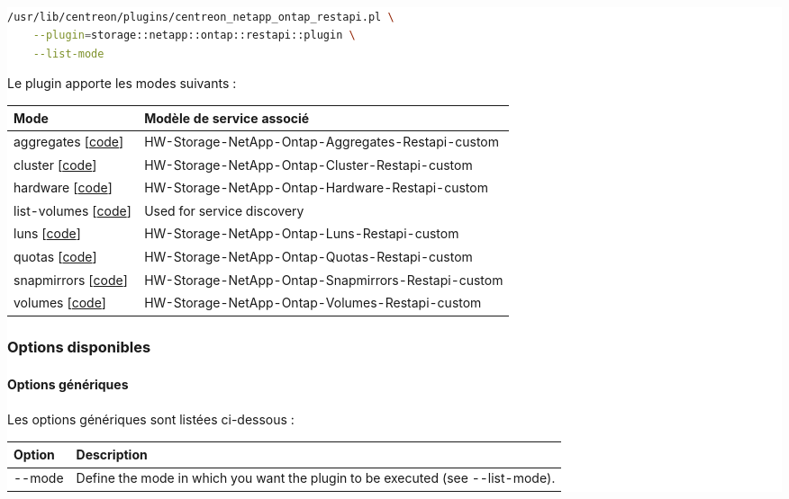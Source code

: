 ```bash
/usr/lib/centreon/plugins/centreon_netapp_ontap_restapi.pl \
	--plugin=storage::netapp::ontap::restapi::plugin \
	--list-mode
```

Le plugin apporte les modes suivants :

| Mode                                                                                                                                  | Modèle de service associé                          |
|:--------------------------------------------------------------------------------------------------------------------------------------|:---------------------------------------------------|
| aggregates [[code](https://github.com/centreon/centreon-plugins/blob/develop/src/storage/netapp/ontap/restapi/mode/aggregates.pm)]    | HW-Storage-NetApp-Ontap-Aggregates-Restapi-custom  |
| cluster [[code](https://github.com/centreon/centreon-plugins/blob/develop/src/storage/netapp/ontap/restapi/mode/cluster.pm)]          | HW-Storage-NetApp-Ontap-Cluster-Restapi-custom     |
| hardware [[code](https://github.com/centreon/centreon-plugins/blob/develop/src/storage/netapp/ontap/restapi/mode/hardware.pm)]        | HW-Storage-NetApp-Ontap-Hardware-Restapi-custom    |
| list-volumes [[code](https://github.com/centreon/centreon-plugins/blob/develop/src/storage/netapp/ontap/restapi/mode/listvolumes.pm)] | Used for service discovery                         |
| luns [[code](https://github.com/centreon/centreon-plugins/blob/develop/src/storage/netapp/ontap/restapi/mode/luns.pm)]                | HW-Storage-NetApp-Ontap-Luns-Restapi-custom        |
| quotas [[code](https://github.com/centreon/centreon-plugins/blob/develop/src/storage/netapp/ontap/restapi/mode/quotas.pm)]            | HW-Storage-NetApp-Ontap-Quotas-Restapi-custom      |
| snapmirrors [[code](https://github.com/centreon/centreon-plugins/blob/develop/src/storage/netapp/ontap/restapi/mode/snapmirrors.pm)]  | HW-Storage-NetApp-Ontap-Snapmirrors-Restapi-custom |
| volumes [[code](https://github.com/centreon/centreon-plugins/blob/develop/src/storage/netapp/ontap/restapi/mode/volumes.pm)]          | HW-Storage-NetApp-Ontap-Volumes-Restapi-custom     |

### Options disponibles

#### Options génériques

Les options génériques sont listées ci-dessous :

| Option                                     | Description                                                                                                                                                                                                                                                                                                                                                                                                                                                                                                                                                                                                                                                                                                                                                                                                                                                                                                                                                                  |
|:-------------------------------------------|:-----------------------------------------------------------------------------------------------------------------------------------------------------------------------------------------------------------------------------------------------------------------------------------------------------------------------------------------------------------------------------------------------------------------------------------------------------------------------------------------------------------------------------------------------------------------------------------------------------------------------------------------------------------------------------------------------------------------------------------------------------------------------------------------------------------------------------------------------------------------------------------------------------------------------------------------------------------------------------|
| --mode                                     | Define the mode in which you want the plugin to be executed (see --list-mode).                                                                                                                                                                                                                                                                                                                                                                                                                                                                                                                                                                                                                                                                                                                                                                                                                                                                                               |